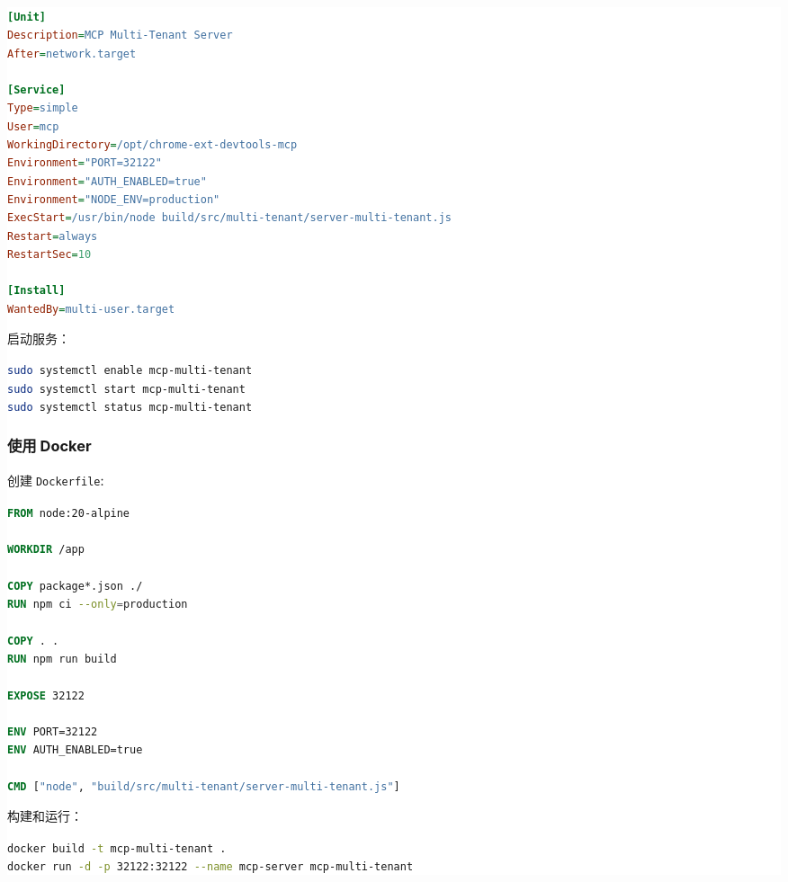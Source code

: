 ```ini
[Unit]
Description=MCP Multi-Tenant Server
After=network.target

[Service]
Type=simple
User=mcp
WorkingDirectory=/opt/chrome-ext-devtools-mcp
Environment="PORT=32122"
Environment="AUTH_ENABLED=true"
Environment="NODE_ENV=production"
ExecStart=/usr/bin/node build/src/multi-tenant/server-multi-tenant.js
Restart=always
RestartSec=10

[Install]
WantedBy=multi-user.target
```

启动服务：

```bash
sudo systemctl enable mcp-multi-tenant
sudo systemctl start mcp-multi-tenant
sudo systemctl status mcp-multi-tenant
```

### 使用 Docker

创建 `Dockerfile`:

```dockerfile
FROM node:20-alpine

WORKDIR /app

COPY package*.json ./
RUN npm ci --only=production

COPY . .
RUN npm run build

EXPOSE 32122

ENV PORT=32122
ENV AUTH_ENABLED=true

CMD ["node", "build/src/multi-tenant/server-multi-tenant.js"]
```

构建和运行：

```bash
docker build -t mcp-multi-tenant .
docker run -d -p 32122:32122 --name mcp-server mcp-multi-tenant
```
